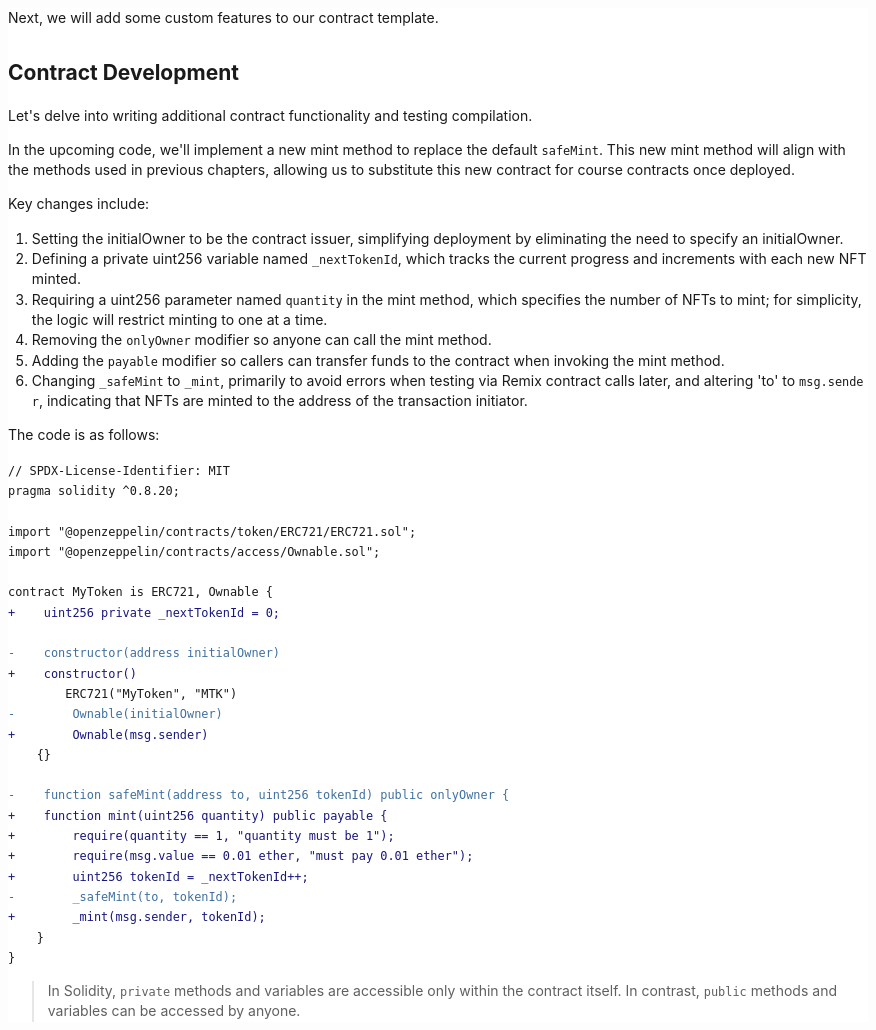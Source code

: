 Next, we will add some custom features to our contract template.

## Contract Development

Let's delve into writing additional contract functionality and testing compilation.

In the upcoming code, we'll implement a new mint method to replace the default `safeMint`. This new mint method will align with the methods used in previous chapters, allowing us to substitute this new contract for course contracts once deployed.

Key changes include:

1. Setting the initialOwner to be the contract issuer, simplifying deployment by eliminating the need to specify an initialOwner.
2. Defining a private uint256 variable named `_nextTokenId`, which tracks the current progress and increments with each new NFT minted.
3. Requiring a uint256 parameter named `quantity` in the mint method, which specifies the number of NFTs to mint; for simplicity, the logic will restrict minting to one at a time.
4. Removing the `onlyOwner` modifier so anyone can call the mint method.
5. Adding the `payable` modifier so callers can transfer funds to the contract when invoking the mint method.
6. Changing `_safeMint` to `_mint`, primarily to avoid errors when testing via Remix contract calls later, and altering 'to' to `msg.sender`, indicating that NFTs are minted to the address of the transaction initiator.

The code is as follows:

```diff
// SPDX-License-Identifier: MIT
pragma solidity ^0.8.20;

import "@openzeppelin/contracts/token/ERC721/ERC721.sol";
import "@openzeppelin/contracts/access/Ownable.sol";

contract MyToken is ERC721, Ownable {
+    uint256 private _nextTokenId = 0;

-    constructor(address initialOwner)
+    constructor()
        ERC721("MyToken", "MTK")
-        Ownable(initialOwner)
+        Ownable(msg.sender)
    {}

-    function safeMint(address to, uint256 tokenId) public onlyOwner {
+    function mint(uint256 quantity) public payable {
+        require(quantity == 1, "quantity must be 1");
+        require(msg.value == 0.01 ether, "must pay 0.01 ether");
+        uint256 tokenId = _nextTokenId++;
-        _safeMint(to, tokenId);
+        _mint(msg.sender, tokenId);
    }
}
```
> In Solidity, `private` methods and variables are accessible only within the contract itself. In contrast, `public` methods and variables can be accessed by anyone.

